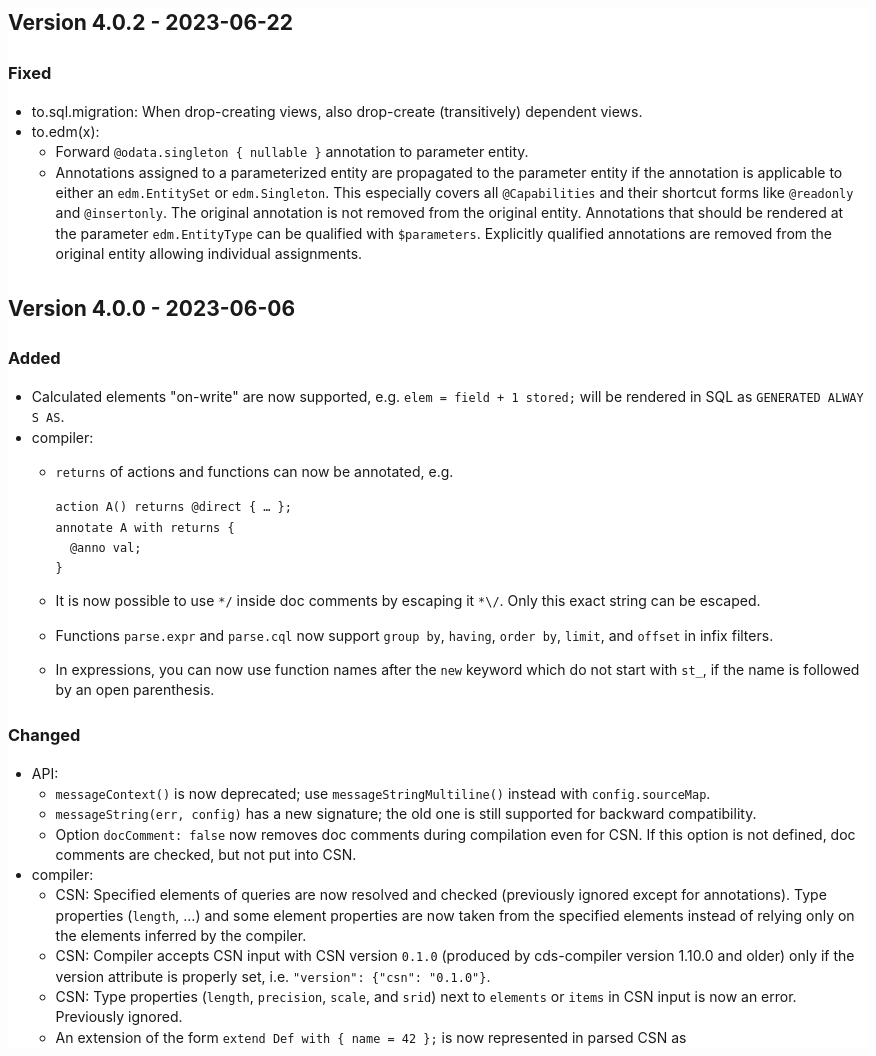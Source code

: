 ## Version 4.0.2 - 2023-06-22

### Fixed

- to.sql.migration: When drop-creating views, also drop-create (transitively) dependent views.
- to.edm(x):
  + Forward `@odata.singleton { nullable }` annotation to parameter entity.
  + Annotations assigned to a parameterized entity are propagated to the parameter entity if the annotation is
    applicable to either an `edm.EntitySet` or `edm.Singleton`. This especially covers all `@Capabilities` and their
    shortcut forms like `@readonly` and `@insertonly`. The original annotation is not removed from the original entity.
    Annotations that should be rendered at the parameter `edm.EntityType` can be qualified with `$parameters`.
    Explicitly qualified annotations are removed from the original entity allowing individual assignments.


## Version 4.0.0 - 2023-06-06

### Added

- Calculated elements "on-write" are now supported, e.g. `elem = field + 1 stored;` will be rendered in SQL
  as `GENERATED ALWAYS AS`.
- compiler:
  + `returns` of actions and functions can now be annotated, e.g.

    ```cds
    action A() returns @direct { … };
    annotate A with returns {
      @anno val;
    }
    ```
  + It is now possible to use `*/` inside doc comments by escaping it `*\/`.  Only this exact string can be escaped.
  + Functions `parse.expr` and `parse.cql` now support `group by`, `having`, `order by`, `limit`, and `offset` in infix filters.
  + In expressions, you can now use function names after the `new` keyword which do
    not start with `st_`, if the name is followed by an open parenthesis.

### Changed

- API:
  + `messageContext()` is now deprecated; use `messageStringMultiline()` instead with `config.sourceMap`.
  + `messageString(err, config)` has a new signature; the old one is still supported for backward compatibility.
  + Option `docComment: false` now removes doc comments during compilation even for CSN.
    If this option is not defined, doc comments are checked, but not put into CSN.
- compiler:
  + CSN: Specified elements of queries are now resolved and checked (previously ignored except for annotations).
    Type properties (`length`, …) and some element properties are now taken from the specified elements
    instead of relying only on the elements inferred by the compiler.
  + CSN: Compiler accepts CSN input with CSN version `0.1.0` (produced by cds-compiler version 1.10.0 and older)
    only if the version attribute is properly set, i.e. `"version": {"csn": "0.1.0"}`.
  + CSN: Type properties (`length`, `precision`, `scale`, and `srid`) next to `elements` or `items` in CSN input
    is now an error.  Previously ignored.
  + An extension of the form `extend Def with { name = 42 };` is now represented in parsed CSN as